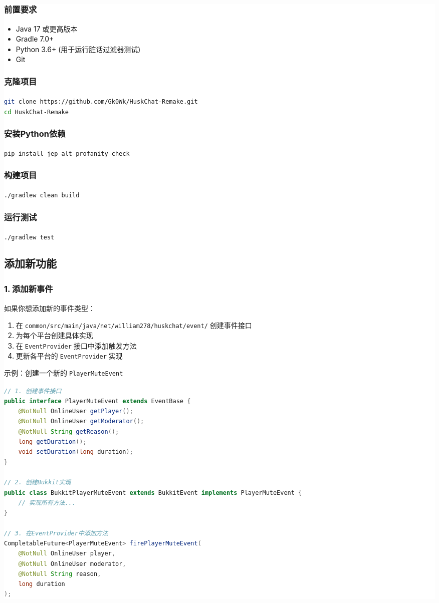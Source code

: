 ### 前置要求

- Java 17 或更高版本
- Gradle 7.0+
- Python 3.6+ (用于运行脏话过滤器测试)
- Git

### 克隆项目

```bash
git clone https://github.com/Gk0Wk/HuskChat-Remake.git
cd HuskChat-Remake
```

### 安装Python依赖

```bash
pip install jep alt-profanity-check
```

### 构建项目

```bash
./gradlew clean build
```

### 运行测试

```bash
./gradlew test
```

## 添加新功能

### 1. 添加新事件

如果你想添加新的事件类型：

1. 在 `common/src/main/java/net/william278/huskchat/event/` 创建事件接口
2. 为每个平台创建具体实现
3. 在 `EventProvider` 接口中添加触发方法
4. 更新各平台的 `EventProvider` 实现

示例：创建一个新的 `PlayerMuteEvent`

```java
// 1. 创建事件接口
public interface PlayerMuteEvent extends EventBase {
    @NotNull OnlineUser getPlayer();
    @NotNull OnlineUser getModerator();
    @NotNull String getReason();
    long getDuration();
    void setDuration(long duration);
}

// 2. 创建Bukkit实现
public class BukkitPlayerMuteEvent extends BukkitEvent implements PlayerMuteEvent {
    // 实现所有方法...
}

// 3. 在EventProvider中添加方法
CompletableFuture<PlayerMuteEvent> firePlayerMuteEvent(
    @NotNull OnlineUser player, 
    @NotNull OnlineUser moderator, 
    @NotNull String reason, 
    long duration
);
```
